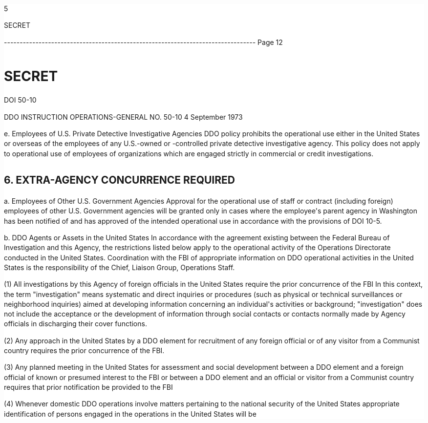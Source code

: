 5

SECRET


-------------------------------------------------------------------------------- Page 12

# SECRET

DOI 50-10

DDO INSTRUCTION
OPERATIONS-GENERAL
NO. 50-10
4 September 1973

e. Employees of U.S. Private Detective Investigative Agencies
DDO policy prohibits the operational use either in the United States or overseas of the employees of any U.S.-owned or -controlled private detective investigative agency. This policy does not apply to operational use of employees of organizations which are engaged strictly in commercial or credit investigations.

## 6. EXTRA-AGENCY CONCURRENCE REQUIRED

a. Employees of Other U.S. Government Agencies
Approval for the operational use of staff or contract (including foreign) employees of other U.S. Government agencies will be granted only in cases where the employee's parent agency in Washington has been notified of and has approved of the intended operational use in accordance with the provisions of DOI 10-5.

b. DDO Agents or Assets in the United States
In accordance with the agreement existing between the Federal Bureau of Investigation and this Agency, the restrictions listed below apply to the operational activity of the Operations Directorate conducted in the United States. Coordination with the FBI of appropriate information on DDO operational activities in the United States is the responsibility of the Chief, Liaison Group, Operations Staff.

(1) All investigations by this Agency of foreign officials in the United States require the prior concurrence of the FBI In this context, the term "investigation" means systematic and direct inquiries or procedures (such as physical or technical surveillances or neighborhood inquiries) aimed at developing information concerning an individual's activities or background; "investigation" does not include the acceptance or the development of information through social contacts or contacts normally made by Agency officials in discharging their cover functions.

(2) Any approach in the United States by a DDO element for recruitment of any foreign official or of any visitor from a Communist country requires the prior concurrence of the FBI.

(3) Any planned meeting in the United States for assessment and social development between a DDO element and a foreign official of known or presumed interest to the FBI or between a DDO element and an official or visitor from a Communist country requires that prior notification be provided to the FBI

(4) Whenever domestic DDO operations involve matters pertaining to the national security of the United States appropriate identification of persons engaged in the operations in the United States will be
